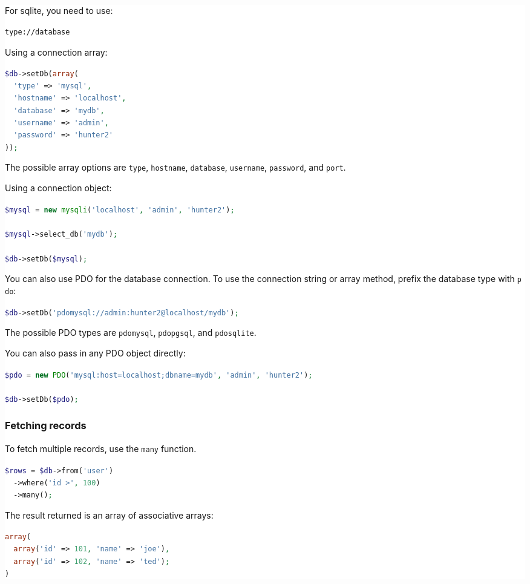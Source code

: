 For sqlite, you need to use:

```
type://database
```

Using a connection array:

```php
$db->setDb(array(
  'type' => 'mysql',
  'hostname' => 'localhost',
  'database' => 'mydb',
  'username' => 'admin',
  'password' => 'hunter2'
));
```

The possible array options are `type`, `hostname`, `database`, `username`, `password`, and `port`.

Using a connection object:

```php
$mysql = new mysqli('localhost', 'admin', 'hunter2');

$mysql->select_db('mydb');

$db->setDb($mysql);
```

You can also use PDO for the database connection. To use the connection string or array method, prefix the database type with `pdo`:

```php
$db->setDb('pdomysql://admin:hunter2@localhost/mydb');
```

The possible PDO types are `pdomysql`, `pdopgsql`, and `pdosqlite`.

You can also pass in any PDO object directly:

```php
$pdo = new PDO('mysql:host=localhost;dbname=mydb', 'admin', 'hunter2');

$db->setDb($pdo);
```

### Fetching records

To fetch multiple records, use the `many` function.

```php
$rows = $db->from('user')
  ->where('id >', 100)
  ->many();
```

The result returned is an array of associative arrays:

```php
array(
  array('id' => 101, 'name' => 'joe'),
  array('id' => 102, 'name' => 'ted');
)
```
